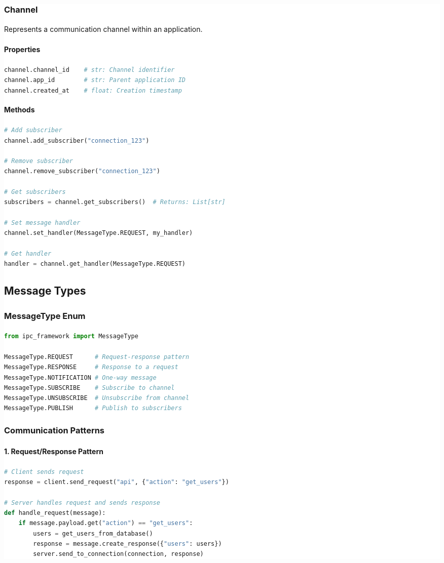 ### Channel

Represents a communication channel within an application.

#### Properties

```python
channel.channel_id    # str: Channel identifier
channel.app_id        # str: Parent application ID
channel.created_at    # float: Creation timestamp
```

#### Methods

```python
# Add subscriber
channel.add_subscriber("connection_123")

# Remove subscriber
channel.remove_subscriber("connection_123")

# Get subscribers
subscribers = channel.get_subscribers()  # Returns: List[str]

# Set message handler
channel.set_handler(MessageType.REQUEST, my_handler)

# Get handler
handler = channel.get_handler(MessageType.REQUEST)
```

## Message Types

### MessageType Enum

```python
from ipc_framework import MessageType

MessageType.REQUEST      # Request-response pattern
MessageType.RESPONSE     # Response to a request
MessageType.NOTIFICATION # One-way message
MessageType.SUBSCRIBE    # Subscribe to channel
MessageType.UNSUBSCRIBE  # Unsubscribe from channel
MessageType.PUBLISH      # Publish to subscribers
```

### Communication Patterns

#### 1. Request/Response Pattern

```python
# Client sends request
response = client.send_request("api", {"action": "get_users"})

# Server handles request and sends response
def handle_request(message):
    if message.payload.get("action") == "get_users":
        users = get_users_from_database()
        response = message.create_response({"users": users})
        server.send_to_connection(connection, response)
```
